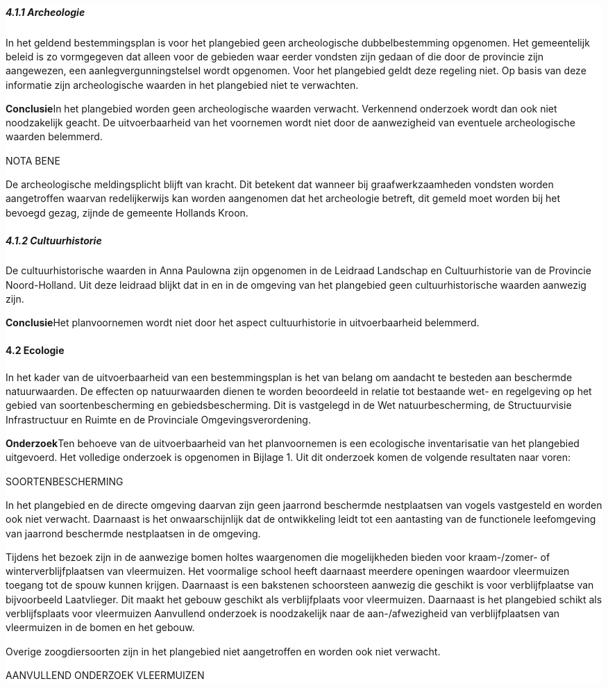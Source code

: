 ##### 4\.1\.1 Archeologie

In het geldend bestemmingsplan is voor het plangebied geen archeologische dubbelbestemming opgenomen. Het gemeentelijk beleid is zo vormgegeven dat alleen voor de gebieden waar eerder vondsten zijn gedaan of die door de provincie zijn aangewezen, een aanlegvergunningstelsel wordt opgenomen. Voor het plangebied geldt deze regeling niet. Op basis van deze informatie zijn archeologische waarden in het plangebied niet te verwachten.

**Conclusie**In het plangebied worden geen archeologische waarden verwacht. Verkennend onderzoek wordt dan ook niet noodzakelijk geacht. De uitvoerbaarheid van het voornemen wordt niet door de aanwezigheid van eventuele archeologische waarden belemmerd.

NOTA BENE

De archeologische meldingsplicht blijft van kracht. Dit betekent dat wanneer bij graafwerkzaamheden vondsten worden aangetroffen waarvan redelijkerwijs kan worden aangenomen dat het archeologie betreft, dit gemeld moet worden bij het bevoegd gezag, zijnde de gemeente Hollands Kroon.

##### 4\.1\.2 Cultuurhistorie

De cultuurhistorische waarden in Anna Paulowna zijn opgenomen in de Leidraad Landschap en Cultuurhistorie van de Provincie Noord\-Holland. Uit deze leidraad blijkt dat in en in de omgeving van het plangebied geen cultuurhistorische waarden aanwezig zijn.

**Conclusie**Het planvoornemen wordt niet door het aspect cultuurhistorie in uitvoerbaarheid belemmerd.

#### 4\.2 Ecologie

In het kader van de uitvoerbaarheid van een bestemmingsplan is het van belang om aandacht te besteden aan beschermde natuurwaarden. De effecten op natuurwaarden dienen te worden beoordeeld in relatie tot bestaande wet\- en regelgeving op het gebied van soortenbescherming en gebiedsbescherming. Dit is vastgelegd in de Wet natuurbescherming, de Structuurvisie Infrastructuur en Ruimte en de Provinciale Omgevingsverordening.

**Onderzoek**Ten behoeve van de uitvoerbaarheid van het planvoornemen is een ecologische inventarisatie van het plangebied uitgevoerd. Het volledige onderzoek is opgenomen in Bijlage 1. Uit dit onderzoek komen de volgende resultaten naar voren:

SOORTENBESCHERMING

In het plangebied en de directe omgeving daarvan zijn geen jaarrond beschermde nestplaatsen van vogels vastgesteld en worden ook niet verwacht. Daarnaast is het onwaarschijnlijk dat de ontwikkeling leidt tot een aantasting van de functionele leefomgeving van jaarrond beschermde nestplaatsen in de omgeving.

Tijdens het bezoek zijn in de aanwezige bomen holtes waargenomen die mogelijkheden bieden voor kraam\-/zomer\- of winterverblijfplaatsen van vleermuizen. Het voormalige school heeft daarnaast meerdere openingen waardoor vleermuizen toegang tot de spouw kunnen krijgen. Daarnaast is een bakstenen schoorsteen aanwezig die geschikt is voor verblijfplaatse van bijvoorbeeld Laatvlieger. Dit maakt het gebouw geschikt als verblijfplaats voor vleermuizen. Daarnaast is het plangebied schikt als verblijfsplaats voor vleermuizen Aanvullend onderzoek is noodzakelijk naar de aan\-/afwezigheid van verblijfplaatsen van vleermuizen in de bomen en het gebouw.

Overige zoogdiersoorten zijn in het plangebied niet aangetroffen en worden ook niet verwacht.

AANVULLEND ONDERZOEK VLEERMUIZEN
